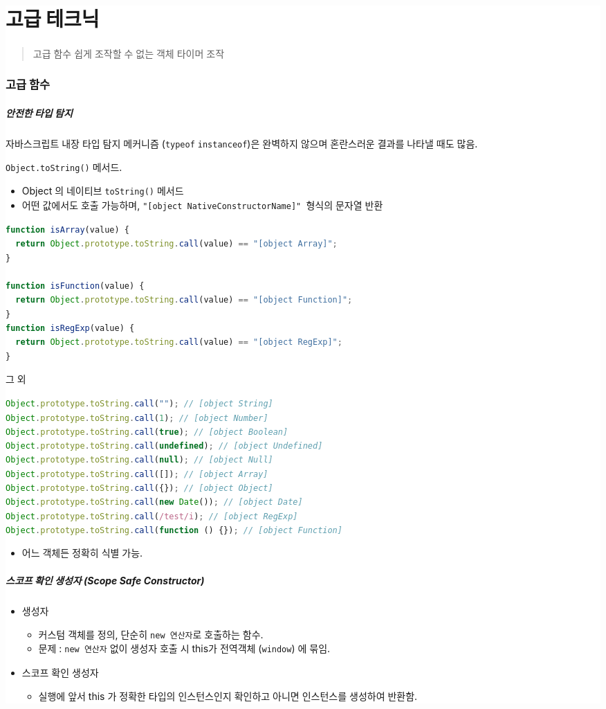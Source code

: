 # 고급 테크닉

> 고급 함수
> 쉽게 조작할 수 없는 객체
> 타이머 조작

### 고급 함수

##### 안전한 타입 탐지

자바스크립트 내장 타입 탐지 메커니즘 (`typeof` `instanceof`)은 완벽하지 않으며 혼란스러운 결과를 나타낼 때도 많음.

`Object.toString()` 메서드.

- Object 의 네이티브 `toString()` 메서드
- 어떤 값에서도 호출 가능하며, `"[object NativeConstructorName]" `형식의 문자열 반환

```js
function isArray(value) {
  return Object.prototype.toString.call(value) == "[object Array]";
}

function isFunction(value) {
  return Object.prototype.toString.call(value) == "[object Function]";
}
function isRegExp(value) {
  return Object.prototype.toString.call(value) == "[object RegExp]";
}
```

그 외

```js
Object.prototype.toString.call(""); // [object String]
Object.prototype.toString.call(1); // [object Number]
Object.prototype.toString.call(true); // [object Boolean]
Object.prototype.toString.call(undefined); // [object Undefined]
Object.prototype.toString.call(null); // [object Null]
Object.prototype.toString.call([]); // [object Array]
Object.prototype.toString.call({}); // [object Object]
Object.prototype.toString.call(new Date()); // [object Date]
Object.prototype.toString.call(/test/i); // [object RegExp]
Object.prototype.toString.call(function () {}); // [object Function]
```

- 어느 객체든 정확히 식별 가능.

##### 스코프 확인 생성자 (Scope Safe Constructor)

- 생성자

  - 커스텀 객체를 정의, 단순히 `new 연산자`로 호출하는 함수.
  - 문제 : `new 연산자` 없이 생성자 호출 시 this가 전역객체 (`window`) 에 묶임.

- 스코프 확인 생성자
  - 실행에 앞서 this 가 정확한 타입의 인스턴스인지 확인하고 아니면 인스턴스를 생성하여 반환함.
